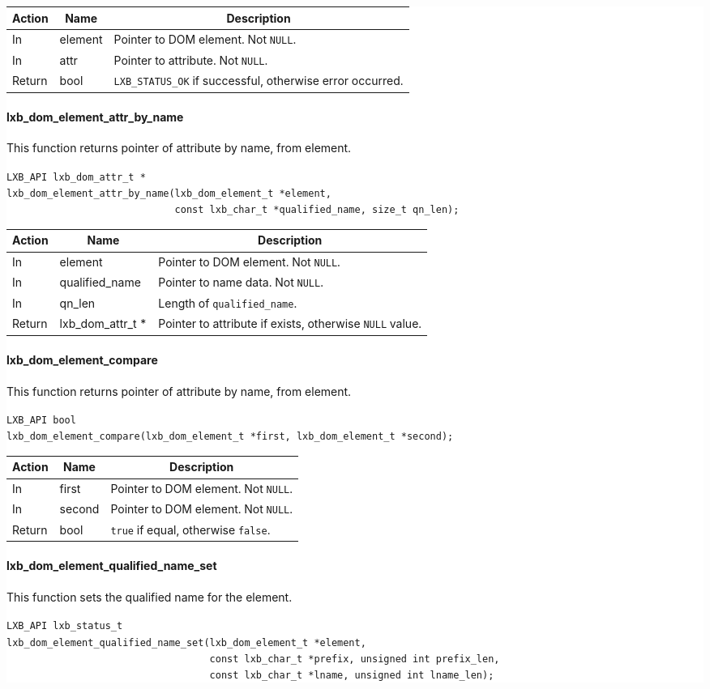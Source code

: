 | Action [](#class-api-function-action) | Name [](#class-api-function-name) | Description [](#class-api-function-description) |
|---|---|---|
| In | element | Pointer to DOM element. Not `NULL`. |
| In | attr | Pointer to attribute. Not `NULL`. |
| Return | bool | `LXB_STATUS_OK` if successful, otherwise error occurred. ||


#### lxb_dom_element_attr_by_name

This function returns pointer of attribute by name, from element.

```c-api-function
LXB_API lxb_dom_attr_t *
lxb_dom_element_attr_by_name(lxb_dom_element_t *element,
                             const lxb_char_t *qualified_name, size_t qn_len);
```

| Action [](#class-api-function-action) | Name [](#class-api-function-name) | Description [](#class-api-function-description) |
|---|---|---|
| In | element | Pointer to DOM element. Not `NULL`. |
| In | qualified_name | Pointer to name data. Not `NULL`. |
| In | qn_len | Length of `qualified_name`. |
| Return | lxb_dom_attr_t * | Pointer to attribute if exists, otherwise `NULL` value. ||


#### lxb_dom_element_compare

This function returns pointer of attribute by name, from element.

```c-api-function
LXB_API bool
lxb_dom_element_compare(lxb_dom_element_t *first, lxb_dom_element_t *second);
```

| Action [](#class-api-function-action) | Name [](#class-api-function-name) | Description [](#class-api-function-description) |
|---|---|---|
| In | first | Pointer to DOM element. Not `NULL`. |
| In | second | Pointer to DOM element. Not `NULL`. |
| Return | bool | `true` if equal, otherwise `false`. ||


#### lxb_dom_element_qualified_name_set

This function sets the qualified name for the element.

```c-api-function
LXB_API lxb_status_t
lxb_dom_element_qualified_name_set(lxb_dom_element_t *element,
                                   const lxb_char_t *prefix, unsigned int prefix_len,
                                   const lxb_char_t *lname, unsigned int lname_len);
```

